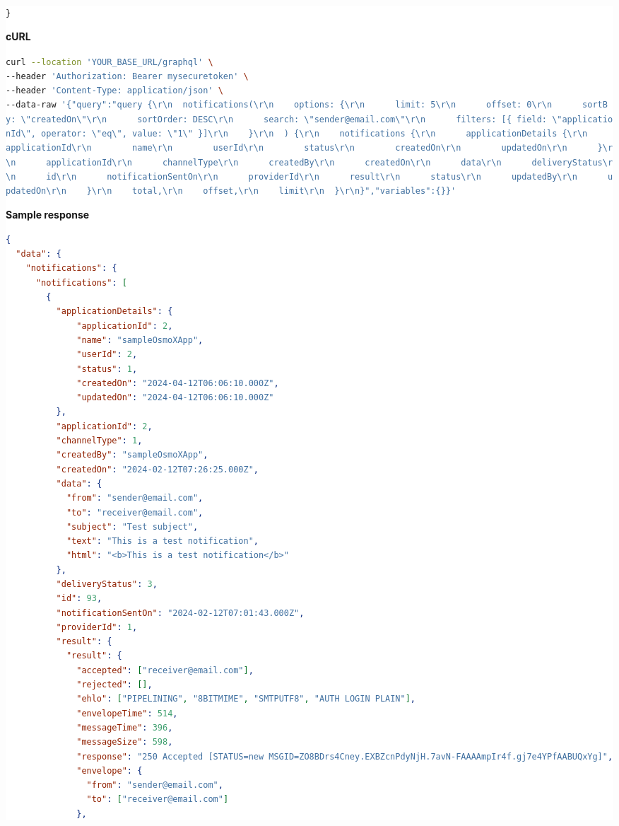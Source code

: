 ```graphql
}
```

**cURL**

```sh
curl --location 'YOUR_BASE_URL/graphql' \
--header 'Authorization: Bearer mysecuretoken' \
--header 'Content-Type: application/json' \
--data-raw '{"query":"query {\r\n  notifications(\r\n    options: {\r\n      limit: 5\r\n      offset: 0\r\n      sortBy: \"createdOn\"\r\n      sortOrder: DESC\r\n      search: \"sender@email.com\"\r\n      filters: [{ field: \"applicationId\", operator: \"eq\", value: \"1\" }]\r\n    }\r\n  ) {\r\n    notifications {\r\n      applicationDetails {\r\n        applicationId\r\n        name\r\n        userId\r\n        status\r\n        createdOn\r\n        updatedOn\r\n      }\r\n      applicationId\r\n      channelType\r\n      createdBy\r\n      createdOn\r\n      data\r\n      deliveryStatus\r\n      id\r\n      notificationSentOn\r\n      providerId\r\n      result\r\n      status\r\n      updatedBy\r\n      updatedOn\r\n    }\r\n    total,\r\n    offset,\r\n    limit\r\n  }\r\n}","variables":{}}'
```

**Sample response**

```json
{
  "data": {
    "notifications": {
      "notifications": [
        {
          "applicationDetails": {
              "applicationId": 2,
              "name": "sampleOsmoXApp",
              "userId": 2,
              "status": 1,
              "createdOn": "2024-04-12T06:06:10.000Z",
              "updatedOn": "2024-04-12T06:06:10.000Z"
          },
          "applicationId": 2,
          "channelType": 1,
          "createdBy": "sampleOsmoXApp",
          "createdOn": "2024-02-12T07:26:25.000Z",
          "data": {
            "from": "sender@email.com",
            "to": "receiver@email.com",
            "subject": "Test subject",
            "text": "This is a test notification",
            "html": "<b>This is a test notification</b>"
          },
          "deliveryStatus": 3,
          "id": 93,
          "notificationSentOn": "2024-02-12T07:01:43.000Z",
          "providerId": 1,
          "result": {
            "result": {
              "accepted": ["receiver@email.com"],
              "rejected": [],
              "ehlo": ["PIPELINING", "8BITMIME", "SMTPUTF8", "AUTH LOGIN PLAIN"],
              "envelopeTime": 514,
              "messageTime": 396,
              "messageSize": 598,
              "response": "250 Accepted [STATUS=new MSGID=ZO8BDrs4Cney.EXBZcnPdyNjH.7avN-FAAAAmpIr4f.gj7e4YPfAABUQxYg]",
              "envelope": {
                "from": "sender@email.com",
                "to": ["receiver@email.com"]
              },
```